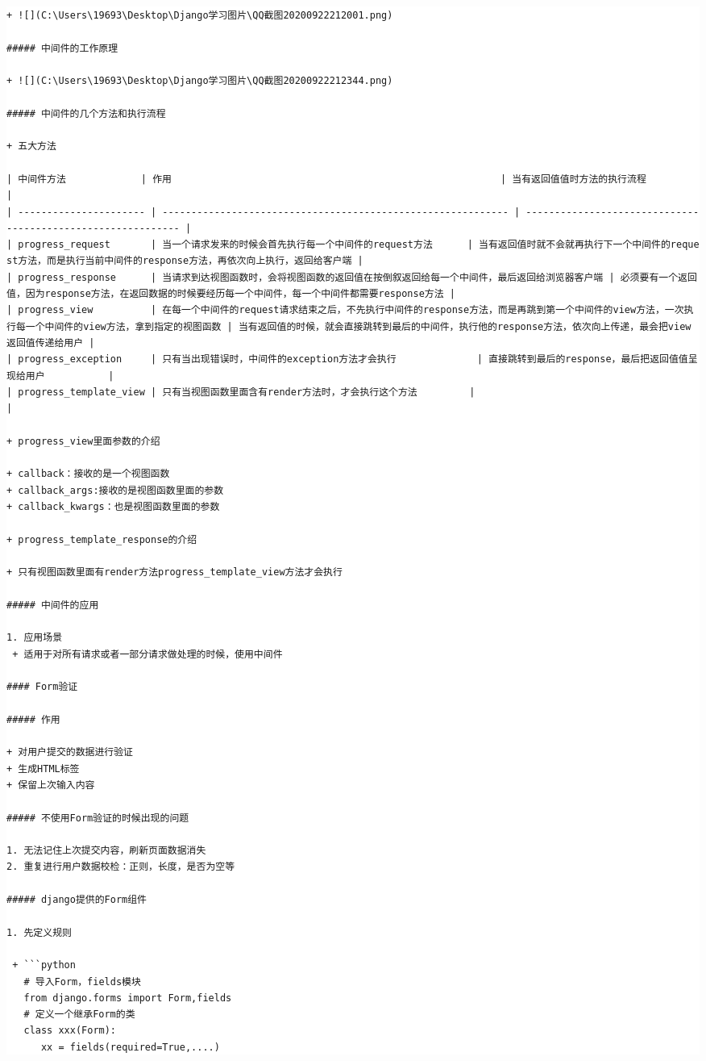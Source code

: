   ```
+ ![](C:\Users\19693\Desktop\Django学习图片\QQ截图20200922212001.png)

##### 中间件的工作原理

+ ![](C:\Users\19693\Desktop\Django学习图片\QQ截图20200922212344.png)

##### 中间件的几个方法和执行流程

+ 五大方法

  | 中间件方法             | 作用                                                         | 当有返回值值时方法的执行流程                                 |
  | ---------------------- | ------------------------------------------------------------ | ------------------------------------------------------------ |
  | progress_request       | 当一个请求发来的时候会首先执行每一个中间件的request方法      | 当有返回值时就不会就再执行下一个中间件的request方法，而是执行当前中间件的response方法，再依次向上执行，返回给客户端 |
  | progress_response      | 当请求到达视图函数时，会将视图函数的返回值在按倒叙返回给每一个中间件，最后返回给浏览器客户端 | 必须要有一个返回值，因为response方法，在返回数据的时候要经历每一个中间件，每一个中间件都需要response方法 |
  | progress_view          | 在每一个中间件的request请求结束之后，不先执行中间件的response方法，而是再跳到第一个中间件的view方法，一次执行每一个中间件的view方法，拿到指定的视图函数 | 当有返回值的时候，就会直接跳转到最后的中间件，执行他的response方法，依次向上传递，最会把view返回值传递给用户 |
  | progress_exception     | 只有当出现错误时，中间件的exception方法才会执行              | 直接跳转到最后的response，最后把返回值值呈现给用户           |
  | progress_template_view | 只有当视图函数里面含有render方法时，才会执行这个方法         |                                                              |

+ progress_view里面参数的介绍

  + callback：接收的是一个视图函数
  + callback_args:接收的是视图函数里面的参数
  + callback_kwargs：也是视图函数里面的参数

+ progress_template_response的介绍

  + 只有视图函数里面有render方法progress_template_view方法才会执行

##### 中间件的应用

1. 应用场景
   + 适用于对所有请求或者一部分请求做处理的时候，使用中间件

#### Form验证

##### 作用

+ 对用户提交的数据进行验证
+ 生成HTML标签
+ 保留上次输入内容

##### 不使用Form验证的时候出现的问题

1. 无法记住上次提交内容，刷新页面数据消失
2. 重复进行用户数据校检：正则，长度，是否为空等

##### django提供的Form组件

1. 先定义规则

   + ```python 
     # 导入Form，fields模块
     from django.forms import Form,fields
     # 定义一个继承Form的类
     class xxx(Form):
     	xx = fields(required=True,....)
  ```